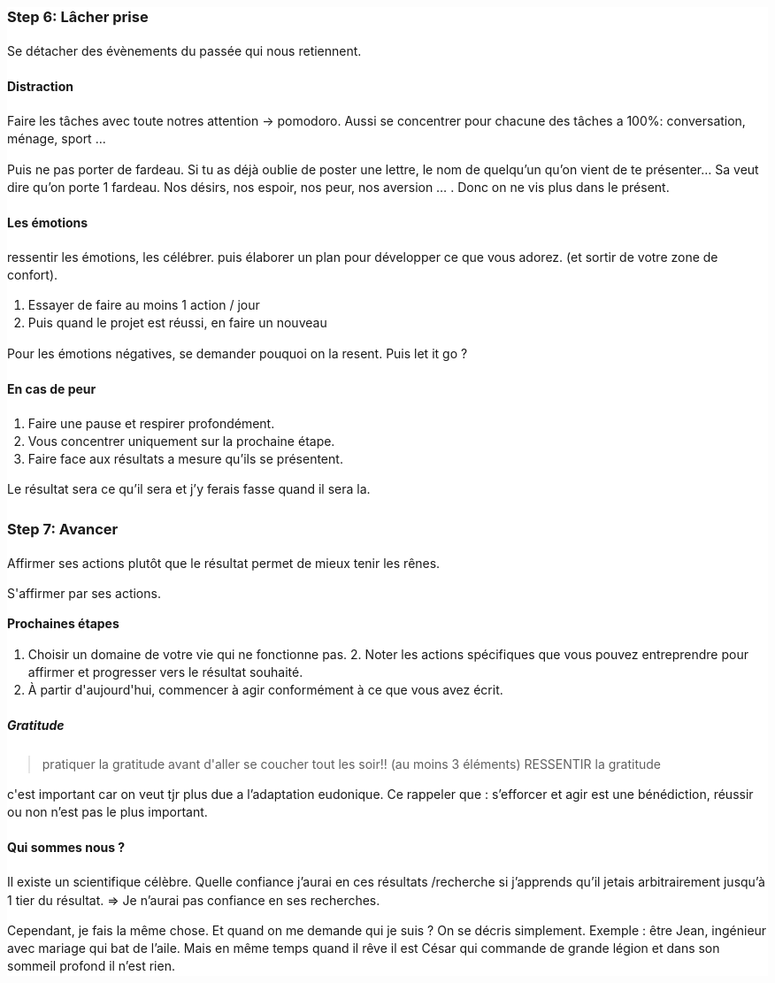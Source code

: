 


### Step 6: Lâcher prise
Se détacher des évènements du passée qui nous retiennent. 

#### Distraction
Faire les tâches avec toute notres attention -> pomodoro.
Aussi se concentrer pour chacune des tâches a 100%: conversation, ménage, sport ... 

Puis ne pas porter de fardeau. Si tu as déjà oublie de poster une lettre, le nom de quelqu’un qu’on vient de te présenter… Sa veut dire qu’on porte 1 fardeau. Nos désirs, nos espoir, nos peur, nos aversion … . Donc on ne vis plus dans le présent.

#### Les émotions
ressentir les émotions, les célébrer.
puis élaborer un plan pour développer ce que vous adorez. (et sortir de votre zone de confort).
1. Essayer de faire au moins 1 action / jour
2. Puis quand le projet est réussi, en faire un nouveau

Pour les émotions négatives, se demander pouquoi on la resent. Puis let it go ?

#### En cas de peur
1. Faire une pause et respirer profondément.
2. Vous concentrer uniquement sur la prochaine étape.
3. Faire face aux résultats a mesure qu’ils se présentent.

Le résultat sera ce qu’il sera et j’y ferais fasse quand il sera la.

### Step 7: Avancer
Affirmer ses actions plutôt que le résultat  permet de mieux tenir les rênes.

S'affirmer par ses actions.

**Prochaines étapes**
1. Choisir un domaine de votre vie qui ne fonctionne pas.
2. Noter les actions spécifiques que vous pouvez entreprendre pour affirmer et progresser vers le résultat souhaité.
3. À partir d'aujourd'hui, commencer à agir conformément à ce que vous avez écrit.

 
##### Gratitude
> pratiquer la gratitude avant d'aller se coucher tout les soir!! (au moins  3 éléments)
> RESSENTIR la gratitude

c'est important car on veut tjr plus due a l’adaptation eudonique. Ce rappeler que : s’efforcer et agir est une bénédiction, réussir ou non n’est pas le plus important.

#### Qui sommes nous ?
Il existe un scientifique célèbre. Quelle confiance j’aurai en ces résultats /recherche si j’apprends qu’il jetais arbitrairement jusqu’à 1 tier du résultat.
=> Je n’aurai pas confiance en ses recherches.

Cependant, je fais la même chose. Et quand on me demande qui je suis ? On se décris simplement. Exemple : être Jean, ingénieur avec mariage qui bat de l’aile. Mais en même temps quand il rêve il est César qui commande de grande légion et dans son sommeil profond il n’est rien.
